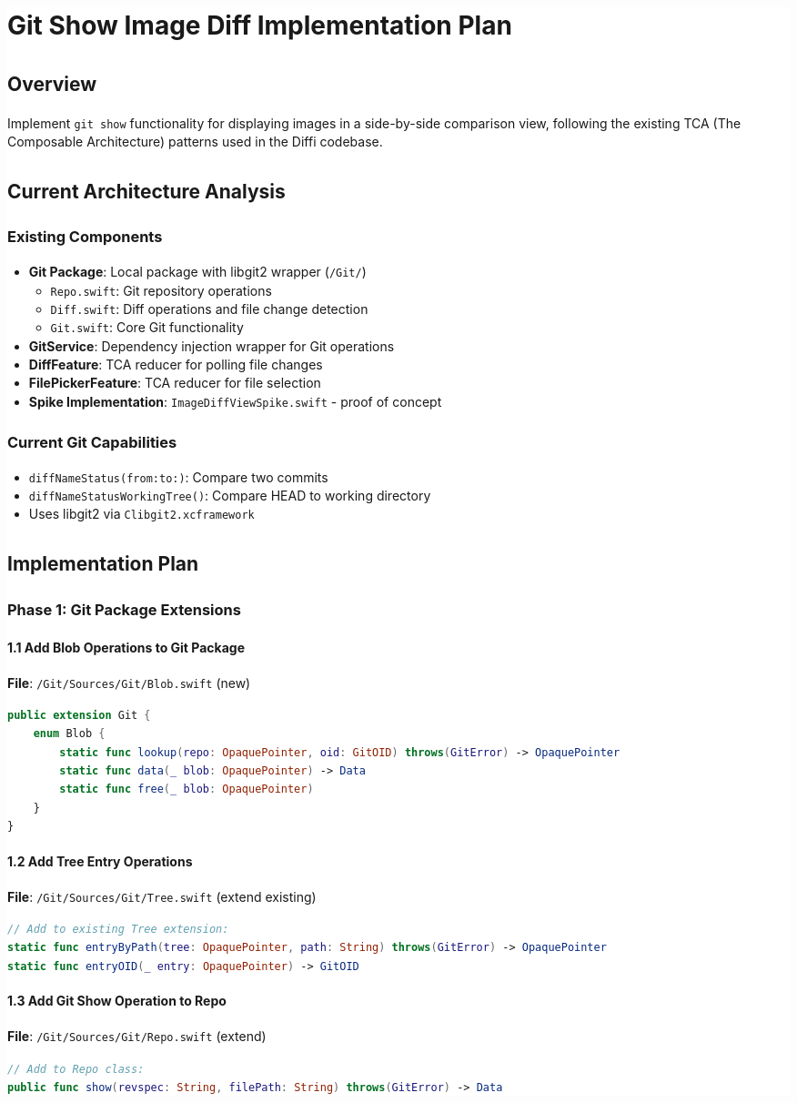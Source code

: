 # Git Show Image Diff Implementation Plan

## Overview
Implement `git show` functionality for displaying images in a side-by-side comparison view, following the existing TCA (The Composable Architecture) patterns used in the Diffi codebase.

## Current Architecture Analysis

### Existing Components
- **Git Package**: Local package with libgit2 wrapper (`/Git/`)
  - `Repo.swift`: Git repository operations
  - `Diff.swift`: Diff operations and file change detection
  - `Git.swift`: Core Git functionality
- **GitService**: Dependency injection wrapper for Git operations
- **DiffFeature**: TCA reducer for polling file changes
- **FilePickerFeature**: TCA reducer for file selection
- **Spike Implementation**: `ImageDiffViewSpike.swift` - proof of concept

### Current Git Capabilities
- `diffNameStatus(from:to:)`: Compare two commits
- `diffNameStatusWorkingTree()`: Compare HEAD to working directory
- Uses libgit2 via `Clibgit2.xcframework`

## Implementation Plan

### Phase 1: Git Package Extensions

#### 1.1 Add Blob Operations to Git Package
**File**: `/Git/Sources/Git/Blob.swift` (new)
```swift
public extension Git {
    enum Blob {
        static func lookup(repo: OpaquePointer, oid: GitOID) throws(GitError) -> OpaquePointer
        static func data(_ blob: OpaquePointer) -> Data
        static func free(_ blob: OpaquePointer)
    }
}
```

#### 1.2 Add Tree Entry Operations
**File**: `/Git/Sources/Git/Tree.swift` (extend existing)
```swift
// Add to existing Tree extension:
static func entryByPath(tree: OpaquePointer, path: String) throws(GitError) -> OpaquePointer
static func entryOID(_ entry: OpaquePointer) -> GitOID
```

#### 1.3 Add Git Show Operation to Repo
**File**: `/Git/Sources/Git/Repo.swift` (extend)
```swift
// Add to Repo class:
public func show(revspec: String, filePath: String) throws(GitError) -> Data
```
